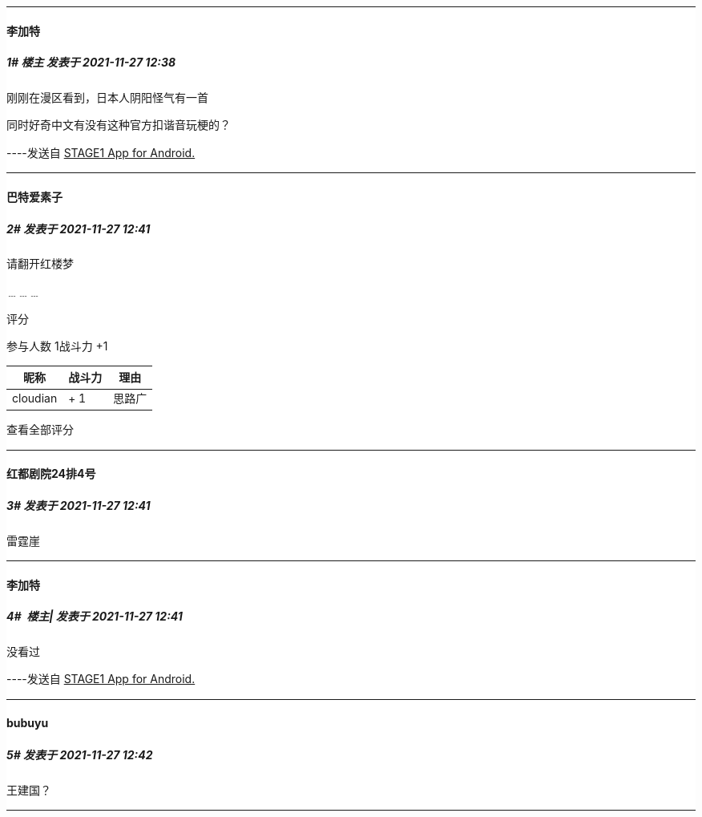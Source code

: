 

*****

####  李加特  
##### 1#       楼主       发表于 2021-11-27 12:38

刚刚在漫区看到，日本人阴阳怪气有一首

同时好奇中文有没有这种官方扣谐音玩梗的？

----发送自 [STAGE1 App for Android.](http://stage1.5j4m.com/?1.37)

*****

####  巴特爱素子  
##### 2#       发表于 2021-11-27 12:41

请翻开红楼梦

﹍﹍﹍

评分

 参与人数 1战斗力 +1

|昵称|战斗力|理由|
|----|---|---|
| cloudian| + 1|思路广|

查看全部评分

*****

####  红都剧院24排4号  
##### 3#       发表于 2021-11-27 12:41

雷霆崖

*****

####  李加特  
##### 4#         楼主| 发表于 2021-11-27 12:41

没看过

----发送自 [STAGE1 App for Android.](http://stage1.5j4m.com/?1.37)

*****

####  bubuyu  
##### 5#       发表于 2021-11-27 12:42

王建国？

*****
